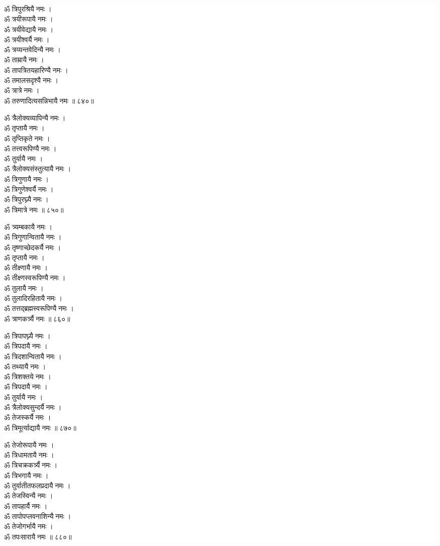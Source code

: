 ॐ त्रिपुरश्रियै नमः ।  
ॐ त्रयीरूपायै नमः ।  
ॐ त्रयीवेद्यायै नमः ।  
ॐ त्रयीश्वर्यै नमः ।  
ॐ त्रय्यन्तवेदिन्यै नमः ।  
ॐ ताम्रायै नमः ।  
ॐ तापत्रितयहारिण्यै नमः ।  
ॐ तमालसदृश्यै नमः ।  
ॐ त्रात्रे नमः ।  
ॐ तरुणादित्यसन्निभायै नमः ॥ ८४०॥  
  
ॐ त्रैलोक्यव्यापिन्यै नमः ।  
ॐ तृप्तायै नमः ।  
ॐ तृप्तिकृते नमः ।  
ॐ तत्त्वरूपिण्यै नमः ।  
ॐ तुर्यायै नमः ।  
ॐ त्रैलोक्यसंस्तुत्यायै नमः ।  
ॐ त्रिगुणायै नमः ।  
ॐ त्रिगुणेश्वर्यै नमः ।  
ॐ त्रिपुरघ्न्यै नमः ।  
ॐ त्रिमात्रे नमः ॥ ८५०॥  
  
ॐ त्र्यम्बकायै नमः ।  
ॐ त्रिगुणान्वितायै नमः ।  
ॐ तृष्णाच्छेदकर्यै नमः ।  
ॐ तृप्तायै नमः ।  
ॐ तीक्ष्णायै नमः ।  
ॐ तीक्ष्णस्वरूपिण्यै नमः ।  
ॐ तुलायै नमः ।  
ॐ तुलादिरहितायै नमः ।  
ॐ तत्तद्ब्रह्मस्वरूपिण्यै नमः ।  
ॐ त्राणकर्त्र्यै नमः ॥ ८६०॥  
  
ॐ त्रिपापघ्न्यै नमः ।  
ॐ त्रिपदायै नमः ।  
ॐ त्रिदशान्वितायै नमः ।  
ॐ तथ्यायै नमः ।  
ॐ त्रिशक्तये नमः ।  
ॐ त्रिपदायै नमः ।  
ॐ तुर्यायै नमः ।  
ॐ त्रैलोक्यसुन्दर्यै नमः ।  
ॐ तेजस्कर्यै नमः ।  
ॐ त्रिमूर्त्याद्यायै नमः ॥ ८७०॥  
  
ॐ तेजोरूपायै नमः ।  
ॐ त्रिधामतायै नमः ।  
ॐ त्रिचक्रकर्त्र्यै नमः ।  
ॐ त्रिभगायै नमः ।  
ॐ तुर्यातीतफलप्रदायै नमः ।  
ॐ तेजस्विन्यै नमः ।  
ॐ तापहार्यै नमः ।  
ॐ तापोपप्लवनाशिन्यै नमः ।  
ॐ तेजोगर्भायै नमः ।  
ॐ तपःसारायै नमः ॥ ८८०॥  
  